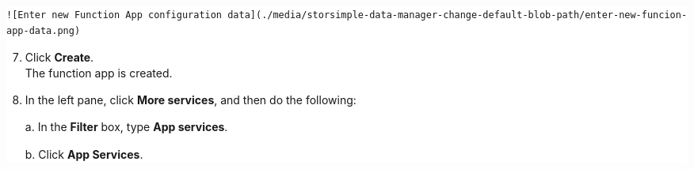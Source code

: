     ![Enter new Function App configuration data](./media/storsimple-data-manager-change-default-blob-path/enter-new-funcion-app-data.png)

7. Click **Create**.  
    The function app is created.

8. In the left pane, click **More services**, and then do the following:
    
    a. In the **Filter** box, type **App services**.
    
    b. Click **App Services**. 

